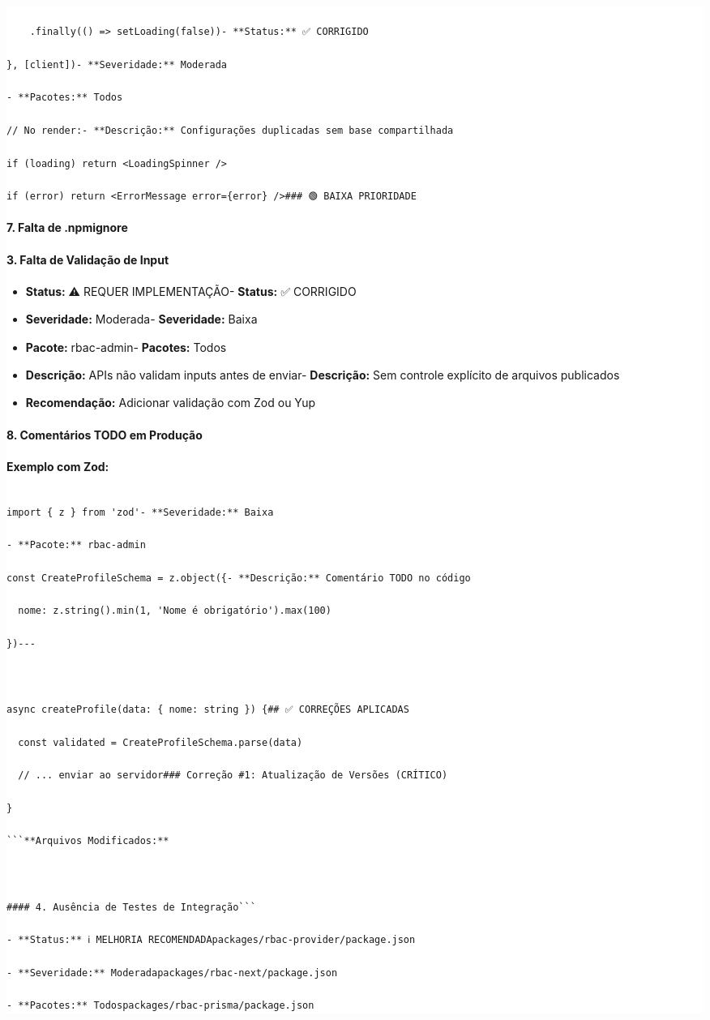 ````typescript- **Severidade:** Moderada

    .finally(() => setLoading(false))- **Status:** ✅ CORRIGIDO

}, [client])- **Severidade:** Moderada

- **Pacotes:** Todos

// No render:- **Descrição:** Configurações duplicadas sem base compartilhada

if (loading) return <LoadingSpinner />

if (error) return <ErrorMessage error={error} />### 🟢 BAIXA PRIORIDADE

````

#### 7. Falta de .npmignore

#### 3. Falta de Validação de Input

- **Status:** ⚠️ REQUER IMPLEMENTAÇÃO- **Status:** ✅ CORRIGIDO

- **Severidade:** Moderada- **Severidade:** Baixa

- **Pacote:** rbac-admin- **Pacotes:** Todos

- **Descrição:** APIs não validam inputs antes de enviar- **Descrição:** Sem controle explícito de arquivos publicados

- **Recomendação:** Adicionar validação com Zod ou Yup

#### 8. Comentários TODO em Produção

**Exemplo com Zod:**

````typescript- **Status:** ℹ️ CLEANUP RECOMENDADO

import { z } from 'zod'- **Severidade:** Baixa

- **Pacote:** rbac-admin

const CreateProfileSchema = z.object({- **Descrição:** Comentário TODO no código

  nome: z.string().min(1, 'Nome é obrigatório').max(100)

})---



async createProfile(data: { nome: string }) {## ✅ CORREÇÕES APLICADAS

  const validated = CreateProfileSchema.parse(data)

  // ... enviar ao servidor### Correção #1: Atualização de Versões (CRÍTICO)

}

```**Arquivos Modificados:**



#### 4. Ausência de Testes de Integração```

- **Status:** ℹ️ MELHORIA RECOMENDADApackages/rbac-provider/package.json

- **Severidade:** Moderadapackages/rbac-next/package.json

- **Pacotes:** Todospackages/rbac-prisma/package.json
````